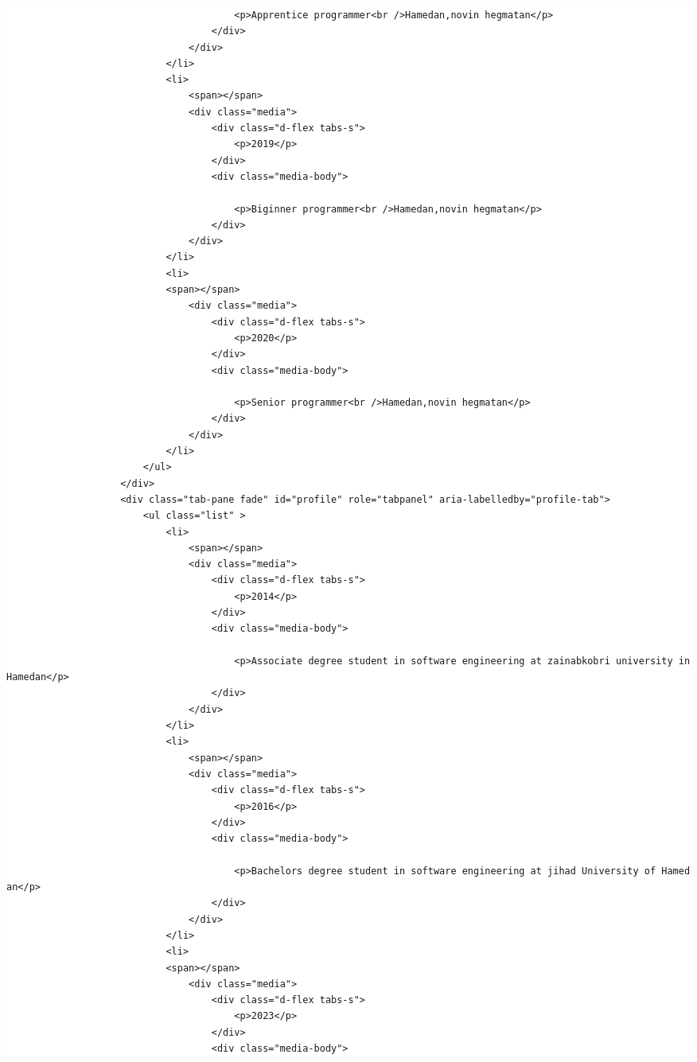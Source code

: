 											<p>Apprentice programmer<br />Hamedan,novin hegmatan</p>
										</div>
									</div>
								</li>
								<li>
									<span></span>
									<div class="media">
										<div class="d-flex tabs-s"> 
											<p>2019</p>
										</div>
										<div class="media-body">
											
											<p>Biginner programmer<br />Hamedan,novin hegmatan</p>
										</div>
									</div>
								</li>
								<li>
								<span></span>
									<div class="media">
										<div class="d-flex tabs-s">
											<p>2020</p>
										</div>
										<div class="media-body">
											
											<p>Senior programmer<br />Hamedan,novin hegmatan</p>
										</div>
									</div>
								</li>
							</ul>
						</div>
						<div class="tab-pane fade" id="profile" role="tabpanel" aria-labelledby="profile-tab">
							<ul class="list" >
								<li>
									<span></span>
									<div class="media">
										<div class="d-flex tabs-s">
											<p>2014</p>
										</div>
										<div class="media-body">
											
											<p>Associate degree student in software engineering at zainabkobri university in Hamedan</p>
										</div>
									</div>
								</li>
								<li>
									<span></span>
									<div class="media">
										<div class="d-flex tabs-s">
											<p>2016</p>
										</div>
										<div class="media-body">
											
											<p>Bachelors degree student in software engineering at jihad University of Hamedan</p>
										</div>
									</div>
								</li>
								<li>
								<span></span>
									<div class="media">
										<div class="d-flex tabs-s">
											<p>2023</p>
										</div>
										<div class="media-body">
											